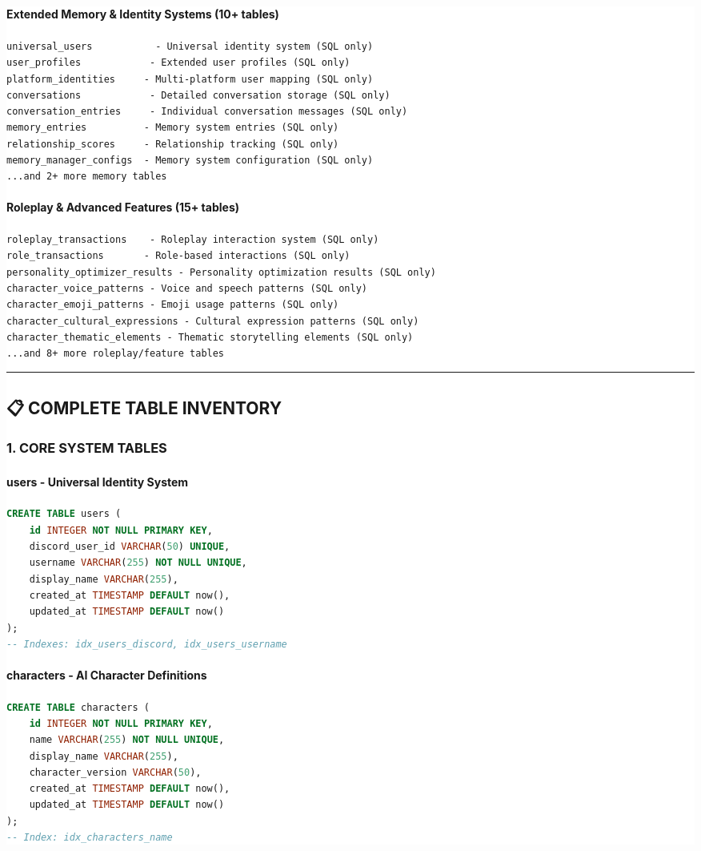 #### **Extended Memory & Identity Systems** (10+ tables)
```
universal_users           - Universal identity system (SQL only)
user_profiles            - Extended user profiles (SQL only)
platform_identities     - Multi-platform user mapping (SQL only)
conversations            - Detailed conversation storage (SQL only)
conversation_entries     - Individual conversation messages (SQL only)
memory_entries          - Memory system entries (SQL only)
relationship_scores     - Relationship tracking (SQL only)
memory_manager_configs  - Memory system configuration (SQL only)
...and 2+ more memory tables
```

#### **Roleplay & Advanced Features** (15+ tables)
```
roleplay_transactions    - Roleplay interaction system (SQL only)
role_transactions       - Role-based interactions (SQL only)
personality_optimizer_results - Personality optimization results (SQL only)
character_voice_patterns - Voice and speech patterns (SQL only)
character_emoji_patterns - Emoji usage patterns (SQL only)
character_cultural_expressions - Cultural expression patterns (SQL only)
character_thematic_elements - Thematic storytelling elements (SQL only)
...and 8+ more roleplay/feature tables
```

---

## 📋 COMPLETE TABLE INVENTORY

### **1. CORE SYSTEM TABLES**

#### **users** - Universal Identity System
```sql
CREATE TABLE users (
    id INTEGER NOT NULL PRIMARY KEY,
    discord_user_id VARCHAR(50) UNIQUE,
    username VARCHAR(255) NOT NULL UNIQUE,
    display_name VARCHAR(255),
    created_at TIMESTAMP DEFAULT now(),
    updated_at TIMESTAMP DEFAULT now()
);
-- Indexes: idx_users_discord, idx_users_username
```

#### **characters** - AI Character Definitions
```sql
CREATE TABLE characters (
    id INTEGER NOT NULL PRIMARY KEY,
    name VARCHAR(255) NOT NULL UNIQUE,
    display_name VARCHAR(255),
    character_version VARCHAR(50),
    created_at TIMESTAMP DEFAULT now(),
    updated_at TIMESTAMP DEFAULT now()
);
-- Index: idx_characters_name
```
